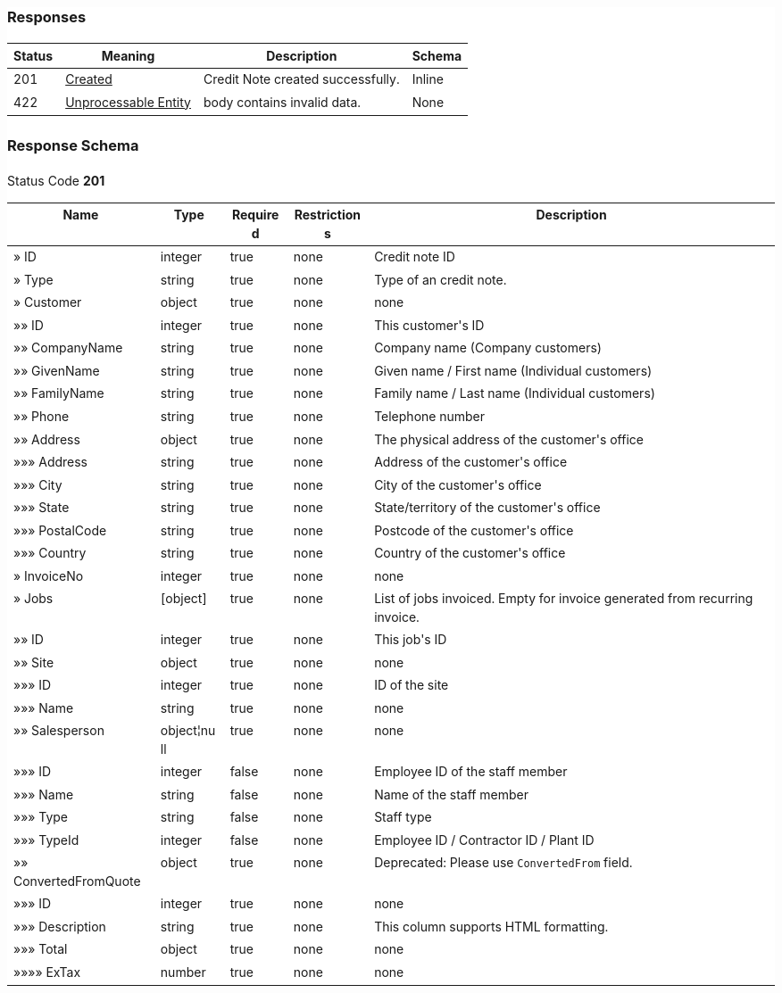<h3 id="0fa96ec8502f8f65e8234d423a792561-responses">Responses</h3>

|Status|Meaning|Description|Schema|
|---|---|---|---|
|201|[Created](https://tools.ietf.org/html/rfc7231#section-6.3.2)|Credit Note created successfully.|Inline|
|422|[Unprocessable Entity](https://tools.ietf.org/html/rfc2518#section-10.3)|body contains invalid data.|None|

<h3 id="0fa96ec8502f8f65e8234d423a792561-responseschema">Response Schema</h3>

Status Code **201**

|Name|Type|Required|Restrictions|Description|
|---|---|---|---|---|
|» ID|integer|true|none|Credit note ID|
|» Type|string|true|none|Type of an credit note.|
|» Customer|object|true|none|none|
|»» ID|integer|true|none|This customer's ID|
|»» CompanyName|string|true|none|Company name (Company customers)|
|»» GivenName|string|true|none|Given name / First name (Individual customers)|
|»» FamilyName|string|true|none|Family name / Last name (Individual customers)|
|»» Phone|string|true|none|Telephone number|
|»» Address|object|true|none|The physical address of the customer's office|
|»»» Address|string|true|none|Address of the customer's office|
|»»» City|string|true|none|City of the customer's office|
|»»» State|string|true|none|State/territory of the customer's office|
|»»» PostalCode|string|true|none|Postcode of the customer's office|
|»»» Country|string|true|none|Country of the customer's office|
|» InvoiceNo|integer|true|none|none|
|» Jobs|[object]|true|none|List of jobs invoiced. Empty for invoice generated from recurring invoice.|
|»» ID|integer|true|none|This job's ID|
|»» Site|object|true|none|none|
|»»» ID|integer|true|none|ID of the site|
|»»» Name|string|true|none|none|
|»» Salesperson|object¦null|true|none|none|
|»»» ID|integer|false|none|Employee ID of the staff member|
|»»» Name|string|false|none|Name of the staff member|
|»»» Type|string|false|none|Staff type|
|»»» TypeId|integer|false|none|Employee ID / Contractor ID / Plant ID|
|»» ConvertedFromQuote|object|true|none|Deprecated: Please use `ConvertedFrom` field.|
|»»» ID|integer|true|none|none|
|»»» Description|string|true|none|This column supports HTML formatting.|
|»»» Total|object|true|none|none|
|»»»» ExTax|number|true|none|none|